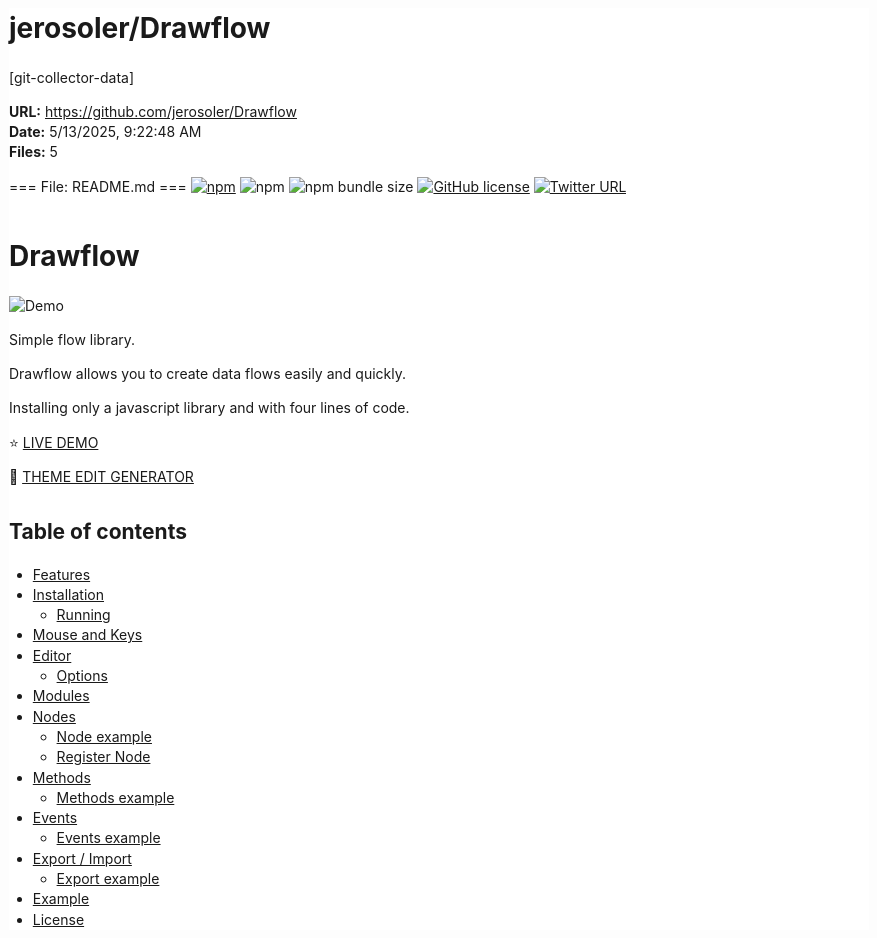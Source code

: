 # jerosoler/Drawflow

[git-collector-data]

**URL:** https://github.com/jerosoler/Drawflow  
**Date:** 5/13/2025, 9:22:48 AM  
**Files:** 5  

=== File: README.md ===
[![npm](https://img.shields.io/npm/v/drawflow?color=green)](https://www.npmjs.com/package/drawflow)
![npm](https://img.shields.io/npm/dy/drawflow)
![npm bundle size](https://img.shields.io/bundlephobia/minzip/drawflow)
[![GitHub license](https://img.shields.io/github/license/jerosoler/Drawflow)](https://github.com/jerosoler/Drawflow/blob/master/LICENSE)
[![Twitter URL](https://img.shields.io/twitter/url?style=social&url=https%3A%2F%2Ftwitter.com%2Fjerosoler)](https://twitter.com/jerosoler)
# Drawflow

![Demo](https://github.com/jerosoler/Drawflow/raw/master/docs/drawflow.gif)

Simple flow library.

Drawflow allows you to create data flows easily and quickly.

Installing only a javascript library and with four lines of code.

⭐ [LIVE DEMO](https://jerosoler.github.io/Drawflow/)

🎨 [THEME EDIT GENERATOR](https://jerosoler.github.io/drawflow-theme-generator/)

## Table of contents
- [Features](#features)
- [Installation](#installation)
  - [Running](#running)
- [Mouse and  Keys](#mouse-and-keys)
- [Editor](#editor)
  - [Options](#editor-options)
- [Modules](#modules)
- [Nodes](#nodes)
  - [Node example](#node-example)
  - [Register Node](#register-node)
- [Methods](#methods)
  - [Methods example](#methods-example)
- [Events](#events)
  - [Events example](#events-example)
- [Export / Import](#export-/-import)
  - [Export example](#export-example)
- [Example](#example)
- [License](#license)
